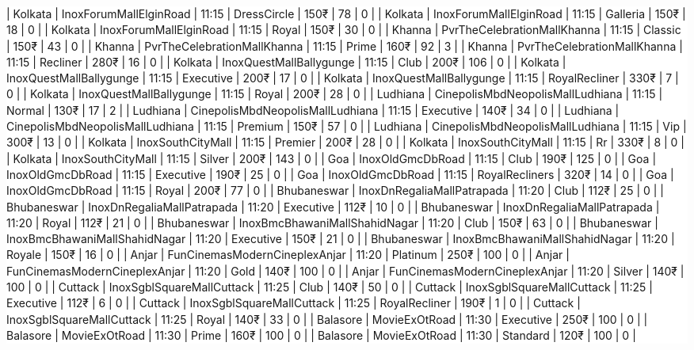 | Kolkata         | InoxForumMallElginRoad                                | 11:15 | DressCircle             |   150₹ |       78 |      0 |
| Kolkata         | InoxForumMallElginRoad                                | 11:15 | Galleria                |   150₹ |       18 |      0 |
| Kolkata         | InoxForumMallElginRoad                                | 11:15 | Royal                   |   150₹ |       30 |      0 |
| Khanna          | PvrTheCelebrationMallKhanna                           | 11:15 | Classic                 |   150₹ |       43 |      0 |
| Khanna          | PvrTheCelebrationMallKhanna                           | 11:15 | Prime                   |   160₹ |       92 |      3 |
| Khanna          | PvrTheCelebrationMallKhanna                           | 11:15 | Recliner                |   280₹ |       16 |      0 |
| Kolkata         | InoxQuestMallBallygunge                               | 11:15 | Club                    |   200₹ |      106 |      0 |
| Kolkata         | InoxQuestMallBallygunge                               | 11:15 | Executive               |   200₹ |       17 |      0 |
| Kolkata         | InoxQuestMallBallygunge                               | 11:15 | RoyalRecliner           |   330₹ |        7 |      0 |
| Kolkata         | InoxQuestMallBallygunge                               | 11:15 | Royal                   |   200₹ |       28 |      0 |
| Ludhiana        | CinepolisMbdNeopolisMallLudhiana                      | 11:15 | Normal                  |   130₹ |       17 |      2 |
| Ludhiana        | CinepolisMbdNeopolisMallLudhiana                      | 11:15 | Executive               |   140₹ |       34 |      0 |
| Ludhiana        | CinepolisMbdNeopolisMallLudhiana                      | 11:15 | Premium                 |   150₹ |       57 |      0 |
| Ludhiana        | CinepolisMbdNeopolisMallLudhiana                      | 11:15 | Vip                     |   300₹ |       13 |      0 |
| Kolkata         | InoxSouthCityMall                                     | 11:15 | Premier                 |   200₹ |       28 |      0 |
| Kolkata         | InoxSouthCityMall                                     | 11:15 | Rr                      |   330₹ |        8 |      0 |
| Kolkata         | InoxSouthCityMall                                     | 11:15 | Silver                  |   200₹ |      143 |      0 |
| Goa             | InoxOldGmcDbRoad                                      | 11:15 | Club                    |   190₹ |      125 |      0 |
| Goa             | InoxOldGmcDbRoad                                      | 11:15 | Executive               |   190₹ |       25 |      0 |
| Goa             | InoxOldGmcDbRoad                                      | 11:15 | RoyalRecliners          |   320₹ |       14 |      0 |
| Goa             | InoxOldGmcDbRoad                                      | 11:15 | Royal                   |   200₹ |       77 |      0 |
| Bhubaneswar     | InoxDnRegaliaMallPatrapada                            | 11:20 | Club                    |   112₹ |       25 |      0 |
| Bhubaneswar     | InoxDnRegaliaMallPatrapada                            | 11:20 | Executive               |   112₹ |       10 |      0 |
| Bhubaneswar     | InoxDnRegaliaMallPatrapada                            | 11:20 | Royal                   |   112₹ |       21 |      0 |
| Bhubaneswar     | InoxBmcBhawaniMallShahidNagar                         | 11:20 | Club                    |   150₹ |       63 |      0 |
| Bhubaneswar     | InoxBmcBhawaniMallShahidNagar                         | 11:20 | Executive               |   150₹ |       21 |      0 |
| Bhubaneswar     | InoxBmcBhawaniMallShahidNagar                         | 11:20 | Royale                  |   150₹ |       16 |      0 |
| Anjar           | FunCinemasModernCineplexAnjar                         | 11:20 | Platinum                |   250₹ |      100 |      0 |
| Anjar           | FunCinemasModernCineplexAnjar                         | 11:20 | Gold                    |   140₹ |      100 |      0 |
| Anjar           | FunCinemasModernCineplexAnjar                         | 11:20 | Silver                  |   140₹ |      100 |      0 |
| Cuttack         | InoxSgblSquareMallCuttack                             | 11:25 | Club                    |   140₹ |       50 |      0 |
| Cuttack         | InoxSgblSquareMallCuttack                             | 11:25 | Executive               |   112₹ |        6 |      0 |
| Cuttack         | InoxSgblSquareMallCuttack                             | 11:25 | RoyalRecliner           |   190₹ |        1 |      0 |
| Cuttack         | InoxSgblSquareMallCuttack                             | 11:25 | Royal                   |   140₹ |       33 |      0 |
| Balasore        | MovieExOtRoad                                         | 11:30 | Executive               |   250₹ |      100 |      0 |
| Balasore        | MovieExOtRoad                                         | 11:30 | Prime                   |   160₹ |      100 |      0 |
| Balasore        | MovieExOtRoad                                         | 11:30 | Standard                |   120₹ |      100 |      0 |
